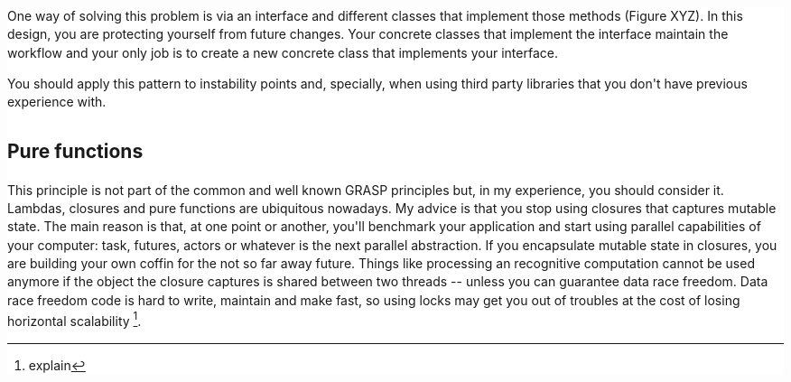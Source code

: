 One way of solving this problem is via an interface and different classes that implement those methods (Figure XYZ). In this design, you are protecting yourself from future changes. Your concrete classes that implement the interface maintain the workflow and your only job is to create a new concrete class that implements your interface. 

You should apply this pattern to instability points and, specially, when using third party libraries that you don't have previous experience with.

## Pure functions

This principle is not part of the common and well known GRASP principles but, in my experience, you should consider it. Lambdas, closures and pure functions are ubiquitous nowadays. My advice is that you stop using closures that captures mutable state. The main reason is that, at one point or another, you'll benchmark your application and start using parallel capabilities of your computer: task, futures, actors or whatever is the next parallel abstraction. If you encapsulate mutable state in closures, you are building your own coffin for the not so far away future. Things like processing an recognitive computation cannot be used anymore if the object the closure captures is shared between two threads -- unless you can guarantee data race freedom. Data race freedom code is hard to write, maintain and make fast, so using locks may get you out of troubles at the cost of losing horizontal scalability [^horizontal-scalability].

[^horizontal-scalability]: explain